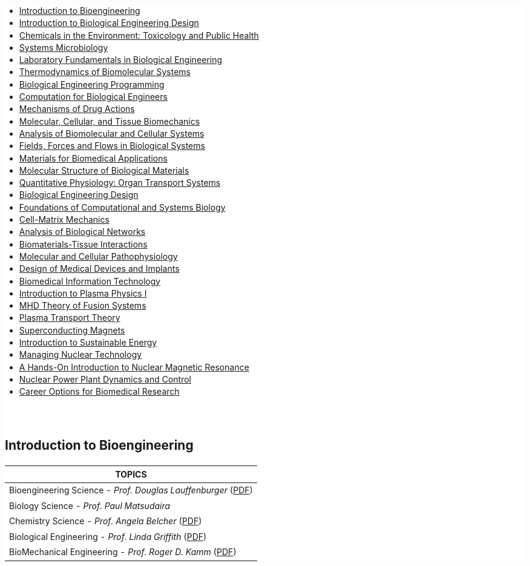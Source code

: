 <ul>
<li><a href="#course1">Introduction to Bioengineering</a></li>
<li><a href="#course2">Introduction to Biological Engineering Design</a></li>
<li><a href="#course3">Chemicals in the Environment: Toxicology and Public Health</a></li>
<li><a href="#course4">Systems Microbiology</a></li>
<li><a href="#course5">Laboratory Fundamentals in Biological Engineering</a></li>
<li><a href="#course6">Thermodynamics of Biomolecular Systems</a></li>
<li><a href="#course7">Biological Engineering Programming</a></li>
<li><a href="#course8">Computation for Biological Engineers</a></li>
<li><a href="#course9">Mechanisms of Drug Actions</a></li>
<li><a href="#course10">Molecular, Cellular, and Tissue Biomechanics</a></li>
<li><a href="#course11">Analysis of Biomolecular and Cellular Systems</a></li>
<li><a href="#course12">Fields, Forces and Flows in Biological Systems</a></li>
<li><a href="#course13">Materials for Biomedical Applications</a></li>
<li><a href="#course14">Molecular Structure of Biological Materials</a></li>
<li><a href="#course15">Quantitative Physiology: Organ Transport Systems</a></li>
<li><a href="#course16">Biological Engineering Design</a></li>
<li><a href="#course17">Foundations of Computational and Systems Biology</a></li>
<li><a href="#course18">Cell-Matrix Mechanics</a></li>
<li><a href="#course19">Analysis of Biological Networks</a></li>
<li><a href="#course20">Biomaterials-Tissue Interactions</a></li>
<li><a href="#course21">Molecular and Cellular Pathophysiology </a></li>
<li><a href="#course22">Design of Medical Devices and Implants</a></li>
<li><a href="#course23">Biomedical Information Technology</a></li>
<li><a href="#course24">Introduction to Plasma Physics I</a></li>
<li><a href="#course25">MHD Theory of Fusion Systems</a></li>
<li><a href="#course26">Plasma Transport Theory</a></li>
<li><a href="#course27">Superconducting Magnets</a></li>
<li><a href="#course28">Introduction to Sustainable Energy</a></li> 
 <li><a href="#course29">Managing Nuclear Technology</a></li> 
  <li><a href="#course30">A Hands-On Introduction to Nuclear Magnetic Resonance</a></li>
   <li><a href="#course31">Nuclear Power Plant Dynamics and Control</a></li> 
    <li><a href="#course32">Career Options for Biomedical Research</a></li> 

</ul>
<p>&nbsp;</p>
<h2 id="course1">Introduction to Bioengineering</h2>


<table class="tablewidth75" summary="See table caption for summary.">
<thead>
<tr>
<th>TOPICS</th>
</tr>
</thead>
<tbody>
<tr class="row">
<td>Bioengineering Science -&nbsp;<em>Prof. Douglas Lauffenburger</em>&nbsp;(<a href="1lauffenburger.pdf">PDF</a>)</td>
</tr>
<tr class="alt-row">
<td>Biology Science -&nbsp;<em>Prof. Paul Matsudaira</em></td>
</tr>
<tr class="row">
<td>Chemistry Science -&nbsp;<em>Prof. Angela Belcher</em>&nbsp;(<a href="3belcher.pdf">PDF</a>)</td>
</tr>
<tr class="alt-row">
<td>Biological Engineering -&nbsp;<em>Prof. Linda Griffith</em>&nbsp;(<a href="4griffith.pdf">PDF</a>)</td>
</tr>
<tr class="row">
<td>BioMechanical Engineering -&nbsp;<em>Prof. Roger D. Kamm</em>&nbsp;(<a href="5kamm.pdf">PDF</a>)</td>
</tr>